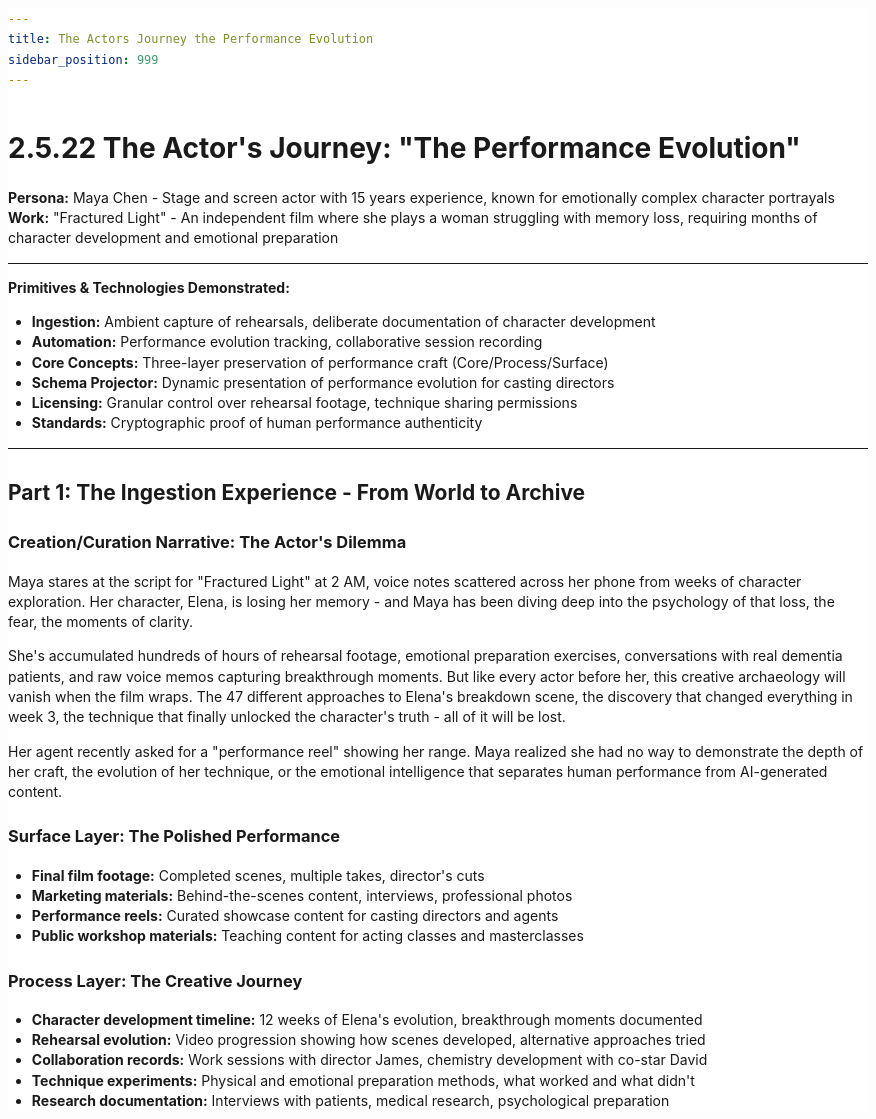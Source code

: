 ```yaml
---
title: The Actors Journey the Performance Evolution
sidebar_position: 999
---
```


# 2.5.22 The Actor's Journey: "The Performance Evolution"

**Persona:** Maya Chen - Stage and screen actor with 15 years experience, known for emotionally complex character portrayals  
**Work:** "Fractured Light" - An independent film where she plays a woman struggling with memory loss, requiring months of character development and emotional preparation

---

**Primitives & Technologies Demonstrated:**
- **Ingestion:** Ambient capture of rehearsals, deliberate documentation of character development
- **Automation:** Performance evolution tracking, collaborative session recording
- **Core Concepts:** Three-layer preservation of performance craft (Core/Process/Surface)
- **Schema Projector:** Dynamic presentation of performance evolution for casting directors
- **Licensing:** Granular control over rehearsal footage, technique sharing permissions
- **Standards:** Cryptographic proof of human performance authenticity

---

## Part 1: The Ingestion Experience - From World to Archive

### Creation/Curation Narrative: The Actor's Dilemma

Maya stares at the script for "Fractured Light" at 2 AM, voice notes scattered across her phone from weeks of character exploration. Her character, Elena, is losing her memory - and Maya has been diving deep into the psychology of that loss, the fear, the moments of clarity. 

She's accumulated hundreds of hours of rehearsal footage, emotional preparation exercises, conversations with real dementia patients, and raw voice memos capturing breakthrough moments. But like every actor before her, this creative archaeology will vanish when the film wraps. The 47 different approaches to Elena's breakdown scene, the discovery that changed everything in week 3, the technique that finally unlocked the character's truth - all of it will be lost.

Her agent recently asked for a "performance reel" showing her range. Maya realized she had no way to demonstrate the depth of her craft, the evolution of her technique, or the emotional intelligence that separates human performance from AI-generated content.

### Surface Layer: The Polished Performance
- **Final film footage:** Completed scenes, multiple takes, director's cuts
- **Marketing materials:** Behind-the-scenes content, interviews, professional photos
- **Performance reels:** Curated showcase content for casting directors and agents
- **Public workshop materials:** Teaching content for acting classes and masterclasses

### Process Layer: The Creative Journey
- **Character development timeline:** 12 weeks of Elena's evolution, breakthrough moments documented
- **Rehearsal evolution:** Video progression showing how scenes developed, alternative approaches tried
- **Collaboration records:** Work sessions with director James, chemistry development with co-star David
- **Technique experiments:** Physical and emotional preparation methods, what worked and what didn't
- **Research documentation:** Interviews with patients, medical research, psychological preparation
